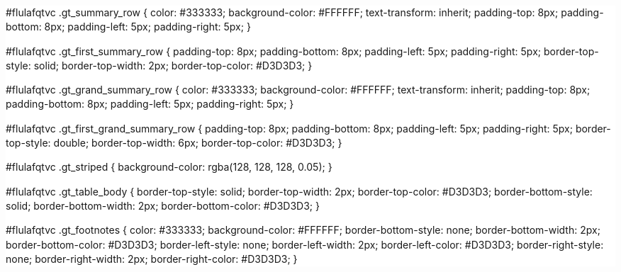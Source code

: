 #flulafqtvc .gt_summary_row {
  color: #333333;
  background-color: #FFFFFF;
  text-transform: inherit;
  padding-top: 8px;
  padding-bottom: 8px;
  padding-left: 5px;
  padding-right: 5px;
}

#flulafqtvc .gt_first_summary_row {
  padding-top: 8px;
  padding-bottom: 8px;
  padding-left: 5px;
  padding-right: 5px;
  border-top-style: solid;
  border-top-width: 2px;
  border-top-color: #D3D3D3;
}

#flulafqtvc .gt_grand_summary_row {
  color: #333333;
  background-color: #FFFFFF;
  text-transform: inherit;
  padding-top: 8px;
  padding-bottom: 8px;
  padding-left: 5px;
  padding-right: 5px;
}

#flulafqtvc .gt_first_grand_summary_row {
  padding-top: 8px;
  padding-bottom: 8px;
  padding-left: 5px;
  padding-right: 5px;
  border-top-style: double;
  border-top-width: 6px;
  border-top-color: #D3D3D3;
}

#flulafqtvc .gt_striped {
  background-color: rgba(128, 128, 128, 0.05);
}

#flulafqtvc .gt_table_body {
  border-top-style: solid;
  border-top-width: 2px;
  border-top-color: #D3D3D3;
  border-bottom-style: solid;
  border-bottom-width: 2px;
  border-bottom-color: #D3D3D3;
}

#flulafqtvc .gt_footnotes {
  color: #333333;
  background-color: #FFFFFF;
  border-bottom-style: none;
  border-bottom-width: 2px;
  border-bottom-color: #D3D3D3;
  border-left-style: none;
  border-left-width: 2px;
  border-left-color: #D3D3D3;
  border-right-style: none;
  border-right-width: 2px;
  border-right-color: #D3D3D3;
}
